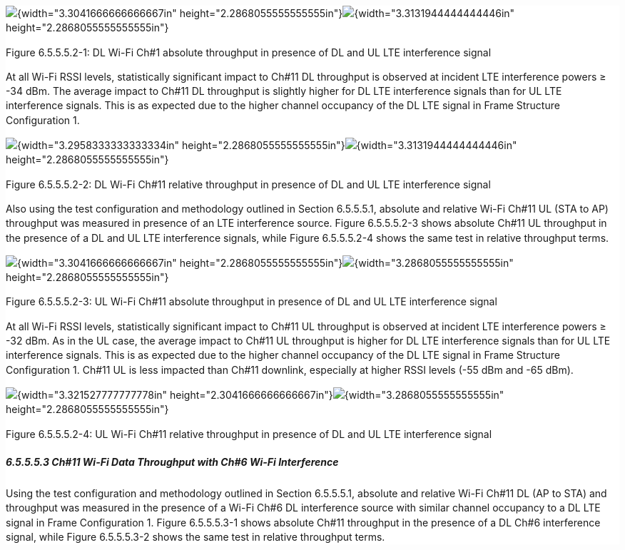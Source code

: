 ![](media/image30.png){width="3.3041666666666667in"
height="2.2868055555555555in"}![](media/image31.png){width="3.3131944444444446in"
height="2.2868055555555555in"}

Figure 6.5.5.5.2-1: DL Wi-Fi Ch\#1 absolute throughput in presence of DL
and UL LTE interference signal

At all Wi-Fi RSSI levels, statistically significant impact to Ch\#11 DL
throughput is observed at incident LTE interference powers ≥ -34 dBm.
The average impact to Ch\#11 DL throughput is slightly higher for DL LTE
interference signals than for UL LTE interference signals. This is as
expected due to the higher channel occupancy of the DL LTE signal in
Frame Structure Configuration 1.

![](media/image32.png){width="3.2958333333333334in"
height="2.2868055555555555in"}![](media/image33.png){width="3.3131944444444446in"
height="2.2868055555555555in"}

Figure 6.5.5.5.2-2: DL Wi-Fi Ch\#11 relative throughput in presence of
DL and UL LTE interference signal

Also using the test configuration and methodology outlined in Section
6.5.5.5.1, absolute and relative Wi-Fi Ch\#11 UL (STA to AP) throughput
was measured in presence of an LTE interference source. Figure
6.5.5.5.2-3 shows absolute Ch\#11 UL throughput in the presence of a DL
and UL LTE interference signals, while Figure 6.5.5.5.2-4 shows the same
test in relative throughput terms.

![](media/image34.png){width="3.3041666666666667in"
height="2.2868055555555555in"}![](media/image35.png){width="3.2868055555555555in"
height="2.2868055555555555in"}

Figure 6.5.5.5.2-3: UL Wi-Fi Ch\#11 absolute throughput in presence of
DL and UL LTE interference signal

At all Wi-Fi RSSI levels, statistically significant impact to Ch\#11 UL
throughput is observed at incident LTE interference powers ≥ -32 dBm. As
in the UL case, the average impact to Ch\#11 UL throughput is higher for
DL LTE interference signals than for UL LTE interference signals. This
is as expected due to the higher channel occupancy of the DL LTE signal
in Frame Structure Configuration 1. Ch\#11 UL is less impacted than
Ch\#11 downlink, especially at higher RSSI levels (-55 dBm and -65 dBm).

![](media/image36.png){width="3.321527777777778in"
height="2.3041666666666667in"}![](media/image37.png){width="3.2868055555555555in"
height="2.2868055555555555in"}

Figure 6.5.5.5.2-4: UL Wi-Fi Ch\#11 relative throughput in presence of
DL and UL LTE interference signal

##### 6.5.5.5.3 Ch\#11 Wi-Fi Data Throughput with Ch\#6 Wi-Fi Interference

Using the test configuration and methodology outlined in Section
6.5.5.5.1, absolute and relative Wi-Fi Ch\#11 DL (AP to STA) and
throughput was measured in the presence of a Wi-Fi Ch\#6 DL interference
source with similar channel occupancy to a DL LTE signal in Frame
Configuration 1. Figure 6.5.5.5.3-1 shows absolute Ch\#11 throughput in
the presence of a DL Ch\#6 interference signal, while Figure 6.5.5.5.3-2
shows the same test in relative throughput terms.
